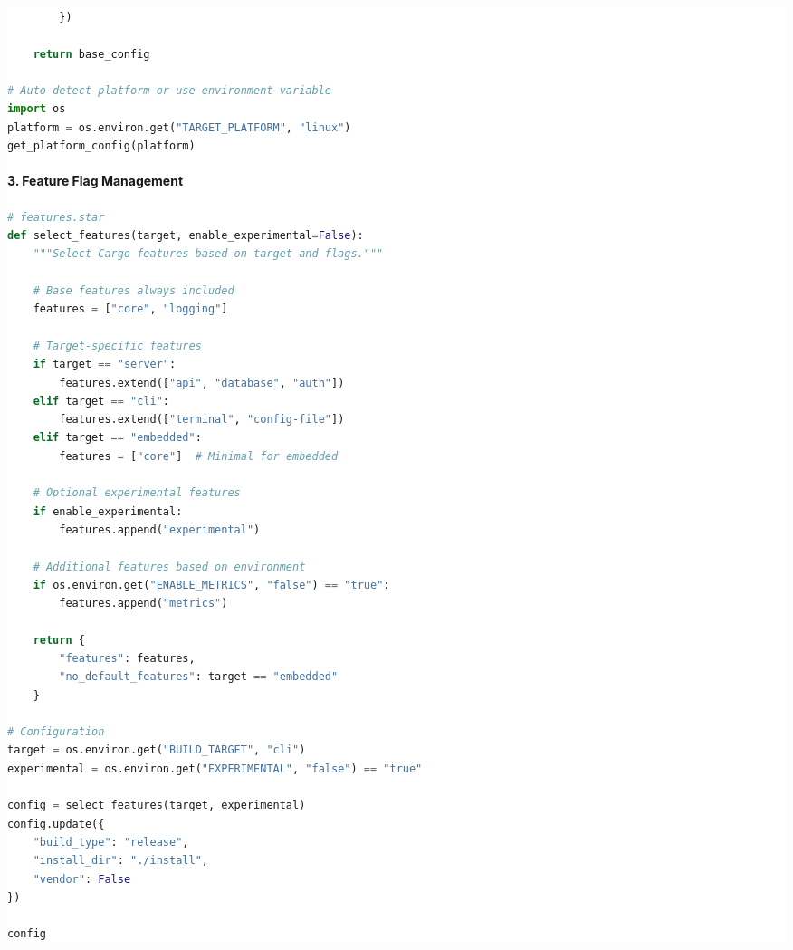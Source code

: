 ```python
        })
    
    return base_config

# Auto-detect platform or use environment variable
import os
platform = os.environ.get("TARGET_PLATFORM", "linux")
get_platform_config(platform)
```

#### 3. Feature Flag Management

```python
# features.star
def select_features(target, enable_experimental=False):
    """Select Cargo features based on target and flags."""
    
    # Base features always included
    features = ["core", "logging"]
    
    # Target-specific features
    if target == "server":
        features.extend(["api", "database", "auth"])
    elif target == "cli":
        features.extend(["terminal", "config-file"])
    elif target == "embedded":
        features = ["core"]  # Minimal for embedded
    
    # Optional experimental features
    if enable_experimental:
        features.append("experimental")
    
    # Additional features based on environment
    if os.environ.get("ENABLE_METRICS", "false") == "true":
        features.append("metrics")
    
    return {
        "features": features,
        "no_default_features": target == "embedded"
    }

# Configuration
target = os.environ.get("BUILD_TARGET", "cli")
experimental = os.environ.get("EXPERIMENTAL", "false") == "true"

config = select_features(target, experimental)
config.update({
    "build_type": "release",
    "install_dir": "./install",
    "vendor": False
})

config
```
